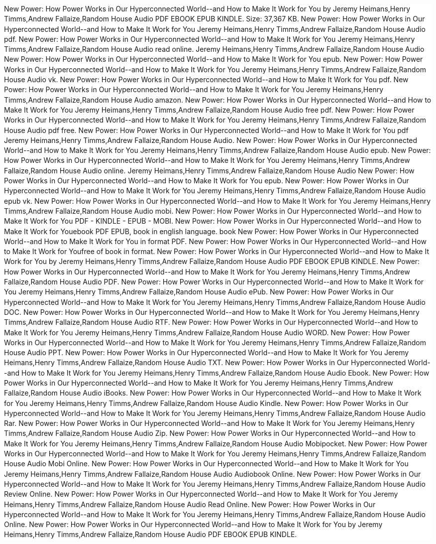 New Power: How Power Works in Our Hyperconnected World--and How to Make It Work for You by Jeremy Heimans,Henry Timms,Andrew Fallaize,Random House Audio PDF EBOOK EPUB KINDLE. Size: 37,367 KB. New Power: How Power Works in Our Hyperconnected World--and How to Make It Work for You Jeremy Heimans,Henry Timms,Andrew Fallaize,Random House Audio pdf. New Power: How Power Works in Our Hyperconnected World--and How to Make It Work for You Jeremy Heimans,Henry Timms,Andrew Fallaize,Random House Audio read online. Jeremy Heimans,Henry Timms,Andrew Fallaize,Random House Audio New Power: How Power Works in Our Hyperconnected World--and How to Make It Work for You epub. New Power: How Power Works in Our Hyperconnected World--and How to Make It Work for You Jeremy Heimans,Henry Timms,Andrew Fallaize,Random House Audio vk. New Power: How Power Works in Our Hyperconnected World--and How to Make It Work for You pdf. New Power: How Power Works in Our Hyperconnected World--and How to Make It Work for You Jeremy Heimans,Henry Timms,Andrew Fallaize,Random House Audio amazon. New Power: How Power Works in Our Hyperconnected World--and How to Make It Work for You Jeremy Heimans,Henry Timms,Andrew Fallaize,Random House Audio free pdf. New Power: How Power Works in Our Hyperconnected World--and How to Make It Work for You Jeremy Heimans,Henry Timms,Andrew Fallaize,Random House Audio pdf free. New Power: How Power Works in Our Hyperconnected World--and How to Make It Work for You pdf Jeremy Heimans,Henry Timms,Andrew Fallaize,Random House Audio. New Power: How Power Works in Our Hyperconnected World--and How to Make It Work for You Jeremy Heimans,Henry Timms,Andrew Fallaize,Random House Audio epub. New Power: How Power Works in Our Hyperconnected World--and How to Make It Work for You Jeremy Heimans,Henry Timms,Andrew Fallaize,Random House Audio online. Jeremy Heimans,Henry Timms,Andrew Fallaize,Random House Audio New Power: How Power Works in Our Hyperconnected World--and How to Make It Work for You epub. New Power: How Power Works in Our Hyperconnected World--and How to Make It Work for You Jeremy Heimans,Henry Timms,Andrew Fallaize,Random House Audio epub vk. New Power: How Power Works in Our Hyperconnected World--and How to Make It Work for You Jeremy Heimans,Henry Timms,Andrew Fallaize,Random House Audio mobi. New Power: How Power Works in Our Hyperconnected World--and How to Make It Work for You PDF - KINDLE - EPUB - MOBI. New Power: How Power Works in Our Hyperconnected World--and How to Make It Work for Youebook PDF EPUB, book in english language. book New Power: How Power Works in Our Hyperconnected World--and How to Make It Work for You in format PDF. New Power: How Power Works in Our Hyperconnected World--and How to Make It Work for Youfree of book in format. New Power: How Power Works in Our Hyperconnected World--and How to Make It Work for You by Jeremy Heimans,Henry Timms,Andrew Fallaize,Random House Audio PDF EBOOK EPUB KINDLE. New Power: How Power Works in Our Hyperconnected World--and How to Make It Work for You Jeremy Heimans,Henry Timms,Andrew Fallaize,Random House Audio PDF. New Power: How Power Works in Our Hyperconnected World--and How to Make It Work for You Jeremy Heimans,Henry Timms,Andrew Fallaize,Random House Audio ePub. New Power: How Power Works in Our Hyperconnected World--and How to Make It Work for You Jeremy Heimans,Henry Timms,Andrew Fallaize,Random House Audio DOC. New Power: How Power Works in Our Hyperconnected World--and How to Make It Work for You Jeremy Heimans,Henry Timms,Andrew Fallaize,Random House Audio RTF. New Power: How Power Works in Our Hyperconnected World--and How to Make It Work for You Jeremy Heimans,Henry Timms,Andrew Fallaize,Random House Audio WORD. New Power: How Power Works in Our Hyperconnected World--and How to Make It Work for You Jeremy Heimans,Henry Timms,Andrew Fallaize,Random House Audio PPT. New Power: How Power Works in Our Hyperconnected World--and How to Make It Work for You Jeremy Heimans,Henry Timms,Andrew Fallaize,Random House Audio TXT. New Power: How Power Works in Our Hyperconnected World--and How to Make It Work for You Jeremy Heimans,Henry Timms,Andrew Fallaize,Random House Audio Ebook. New Power: How Power Works in Our Hyperconnected World--and How to Make It Work for You Jeremy Heimans,Henry Timms,Andrew Fallaize,Random House Audio iBooks. New Power: How Power Works in Our Hyperconnected World--and How to Make It Work for You Jeremy Heimans,Henry Timms,Andrew Fallaize,Random House Audio Kindle. New Power: How Power Works in Our Hyperconnected World--and How to Make It Work for You Jeremy Heimans,Henry Timms,Andrew Fallaize,Random House Audio Rar. New Power: How Power Works in Our Hyperconnected World--and How to Make It Work for You Jeremy Heimans,Henry Timms,Andrew Fallaize,Random House Audio Zip. New Power: How Power Works in Our Hyperconnected World--and How to Make It Work for You Jeremy Heimans,Henry Timms,Andrew Fallaize,Random House Audio Mobipocket. New Power: How Power Works in Our Hyperconnected World--and How to Make It Work for You Jeremy Heimans,Henry Timms,Andrew Fallaize,Random House Audio Mobi Online. New Power: How Power Works in Our Hyperconnected World--and How to Make It Work for You Jeremy Heimans,Henry Timms,Andrew Fallaize,Random House Audio Audiobook Online. New Power: How Power Works in Our Hyperconnected World--and How to Make It Work for You Jeremy Heimans,Henry Timms,Andrew Fallaize,Random House Audio Review Online. New Power: How Power Works in Our Hyperconnected World--and How to Make It Work for You Jeremy Heimans,Henry Timms,Andrew Fallaize,Random House Audio Read Online. New Power: How Power Works in Our Hyperconnected World--and How to Make It Work for You Jeremy Heimans,Henry Timms,Andrew Fallaize,Random House Audio Online. New Power: How Power Works in Our Hyperconnected World--and How to Make It Work for You by Jeremy Heimans,Henry Timms,Andrew Fallaize,Random House Audio PDF EBOOK EPUB KINDLE.
